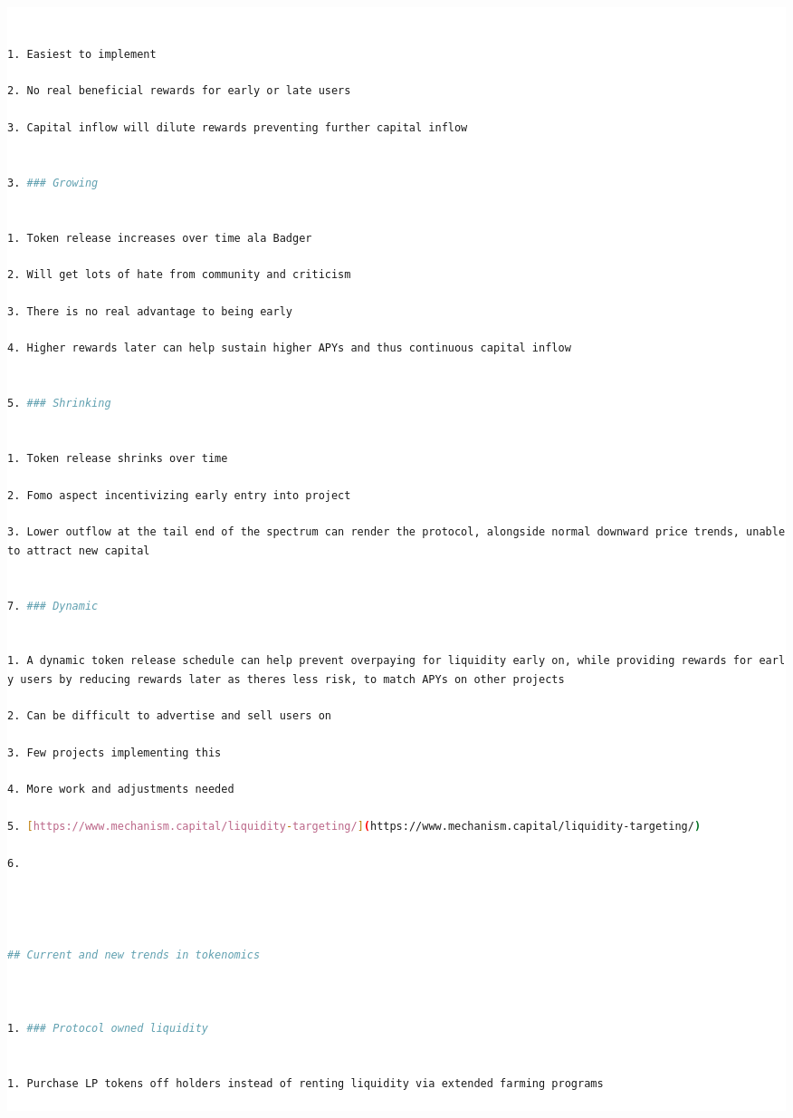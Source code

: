 ```bash
    

1. Easiest to implement
    
2. No real beneficial rewards for early or late users
    
3. Capital inflow will dilute rewards preventing further capital inflow
    

3. ### Growing
    

1. Token release increases over time ala Badger
    
2. Will get lots of hate from community and criticism 
    
3. There is no real advantage to being early
    
4. Higher rewards later can help sustain higher APYs and thus continuous capital inflow
    

5. ### Shrinking
    

1. Token release shrinks over time
    
2. Fomo aspect incentivizing early entry into project
    
3. Lower outflow at the tail end of the spectrum can render the protocol, alongside normal downward price trends, unable to attract new capital
    

7. ### Dynamic
    

1. A dynamic token release schedule can help prevent overpaying for liquidity early on, while providing rewards for early users by reducing rewards later as theres less risk, to match APYs on other projects
    
2. Can be difficult to advertise and sell users on 
    
3. Few projects implementing this
    
4. More work and adjustments needed
    
5. [https://www.mechanism.capital/liquidity-targeting/](https://www.mechanism.capital/liquidity-targeting/)
    
6.   
    

  

## Current and new trends in tokenomics

  

1. ### Protocol owned liquidity
    

1. Purchase LP tokens off holders instead of renting liquidity via extended farming programs
    

```